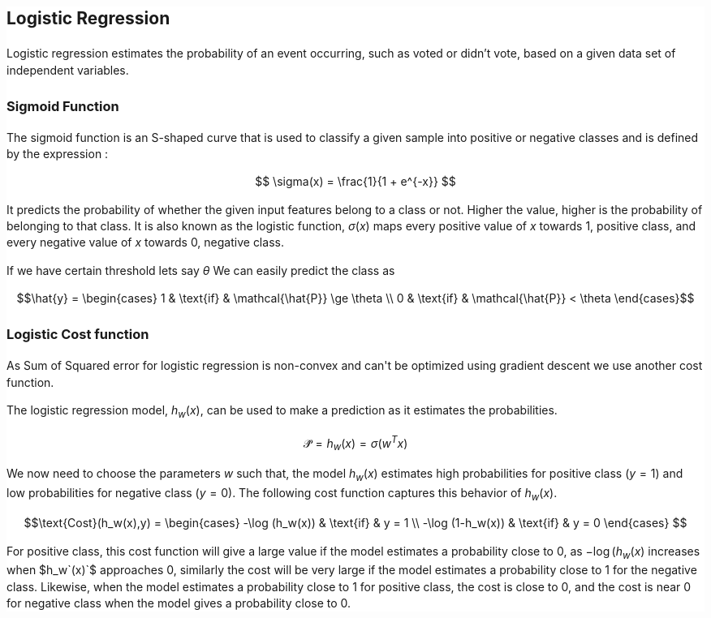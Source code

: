 
## Logistic Regression
Logistic regression estimates the probability of an event occurring, such as voted or didn’t vote, based on a given data set of independent variables.

### Sigmoid Function

The sigmoid function is an S-shaped curve that is used to classify a given sample into positive or negative classes and is defined by the expression : 
```math
 \sigma(x) = \frac{1}{1 + e^{-x}} 
```
 It predicts the probability of whether the given input features belong to a class or not. Higher the value, higher is the probability of belonging to that class. It is also known as the logistic function, $`\sigma(x)`$ maps every positive value of $`x`$ towards $`1`$, positive class, and every negative value of $x$ towards $`0`$, negative class. 

If we have certain threshold lets say $`\theta`$
We can easily predict the class as
```math
\hat{y} =
\begin{cases}
  1 & \text{if} & \mathcal{\hat{P}} \ge \theta \\
  0 & \text{if} & \mathcal{\hat{P}} < \theta
\end{cases}
``` 
### Logistic Cost function

As Sum of Squared error for logistic regression is non-convex and can't be optimized using gradient descent we use another cost function. 

 
The logistic regression model, $` h_w(x) `$, can be used to make a prediction as it estimates the probabilities.

```math
 \mathcal{\hat{P}} = h_w(x) = \sigma(w^Tx) 
```

 We now need to choose the parameters $w$ such that, the model $`h_w(x)`$ estimates high probabilities for positive class $`(y=1)`$ and low probabilities for negative class $`(y=0)`$. The following cost function captures this behavior of $`h_w(x)`$.

```math
\text{Cost}(h_w(x),y) =
\begin{cases}
  -\log (h_w(x)) & \text{if} & y = 1 \\
  -\log (1-h_w(x)) & \text{if} & y = 0
\end{cases}   
```

For positive class, this cost function will give a large value if the model estimates a probability close to $0$, as $`-\log(h_w(x)`$ increases when $h_w`(x)`$ approaches  $`0`$, similarly the cost will be very large if the model estimates a probability close to $`1`$ for the negative class. Likewise, when the model estimates a probability close to $`1`$ for positive class, the cost is close to $`0`$, and the cost is near $0$ for negative class when the model gives a probability close to $`0`$.
